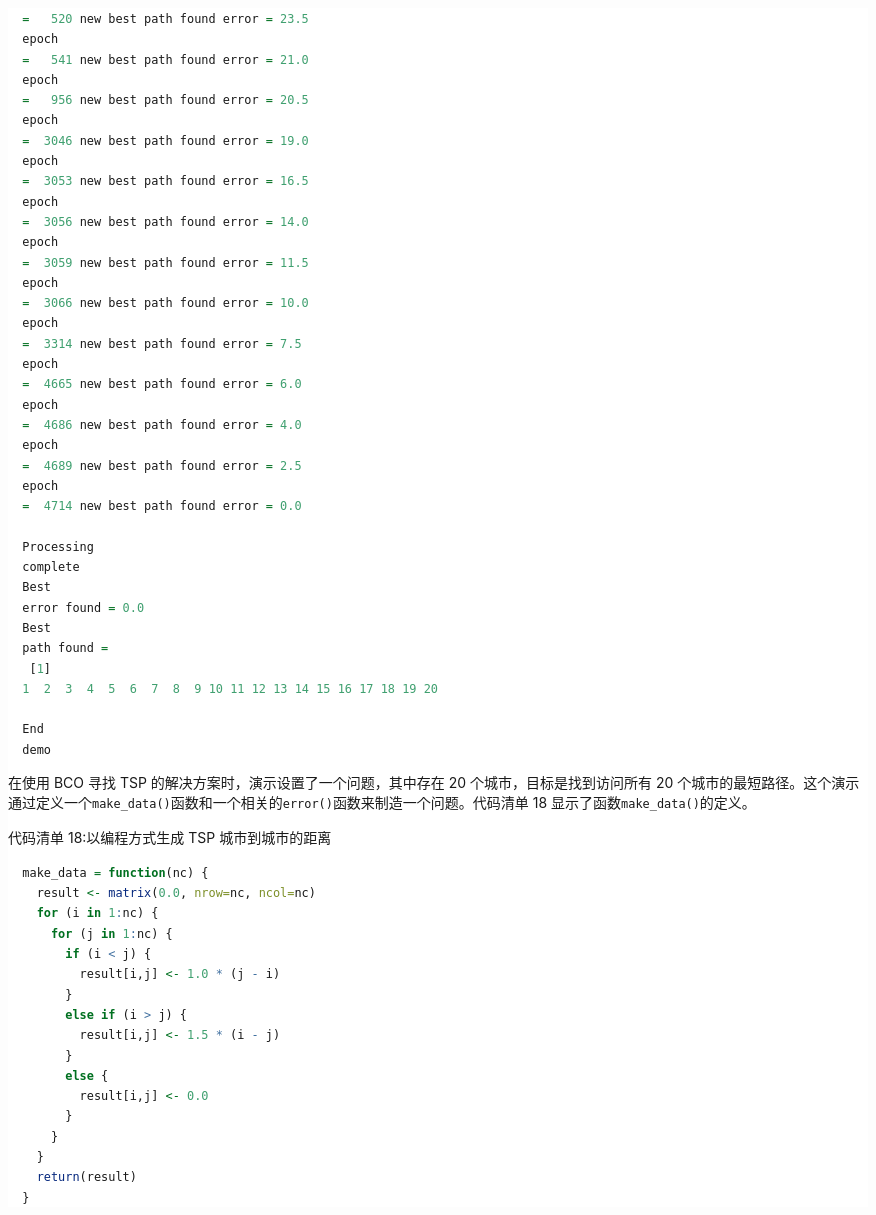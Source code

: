 ```r
  =   520 new best path found error = 23.5
  epoch
  =   541 new best path found error = 21.0
  epoch
  =   956 new best path found error = 20.5
  epoch
  =  3046 new best path found error = 19.0
  epoch
  =  3053 new best path found error = 16.5
  epoch
  =  3056 new best path found error = 14.0
  epoch
  =  3059 new best path found error = 11.5
  epoch
  =  3066 new best path found error = 10.0
  epoch
  =  3314 new best path found error = 7.5
  epoch
  =  4665 new best path found error = 6.0
  epoch
  =  4686 new best path found error = 4.0
  epoch
  =  4689 new best path found error = 2.5
  epoch
  =  4714 new best path found error = 0.0

  Processing
  complete 
  Best
  error found = 0.0
  Best
  path found = 
   [1] 
  1  2  3  4  5  6  7  8  9 10 11 12 13 14 15 16 17 18 19 20

  End
  demo 

```

在使用 BCO 寻找 TSP 的解决方案时，演示设置了一个问题，其中存在 20 个城市，目标是找到访问所有 20 个城市的最短路径。这个演示通过定义一个`make_data()`函数和一个相关的`error()`函数来制造一个问题。代码清单 18 显示了函数`make_data()`的定义。

代码清单 18:以编程方式生成 TSP 城市到城市的距离

```r
  make_data = function(nc) {
    result <- matrix(0.0, nrow=nc, ncol=nc)
    for (i in 1:nc) {
      for (j in 1:nc) {
        if (i < j) {
          result[i,j] <- 1.0 * (j - i)
        }
        else if (i > j) {
          result[i,j] <- 1.5 * (i - j)
        }
        else {
          result[i,j] <- 0.0
        }
      }
    }
    return(result)
  }

```
